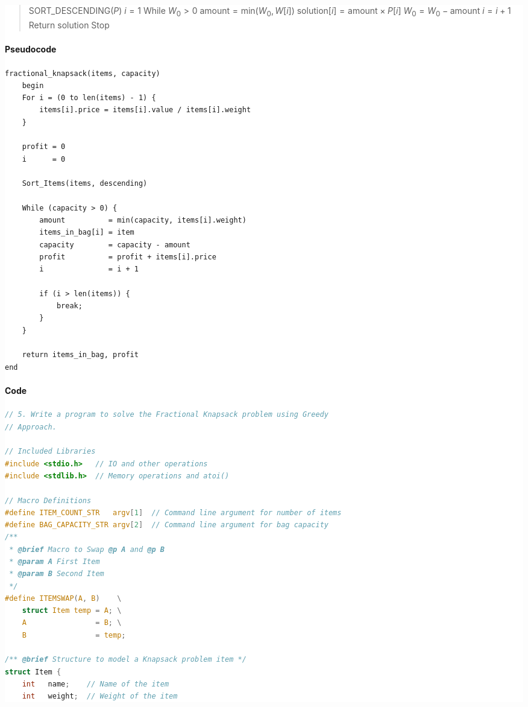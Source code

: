> 	$\text{SORT\_DESCENDING}(P)$
> 	$i=1$
> 	While $W_0>0$
> 		$\text{amount}=\text{min}(W_0,W[i])$
> 		$\text{solution}[i]=\text{amount}\times P[i]$
> 		$W_0=W_0-\text{amount}$
> 		$i=i+1$
> Return $\text{solution}$
> Stop
#### Pseudocode
```
fractional_knapsack(items, capacity)
    begin
    For i = (0 to len(items) - 1) {
        items[i].price = items[i].value / items[i].weight
    }

    profit = 0
    i      = 0

    Sort_Items(items, descending)

    While (capacity > 0) {
        amount          = min(capacity, items[i].weight)
        items_in_bag[i] = item
        capacity        = capacity - amount
        profit          = profit + items[i].price
        i               = i + 1

        if (i > len(items)) {
            break;
        }
    }

    return items_in_bag, profit
end
```
#### Code
```c
// 5. Write a program to solve the Fractional Knapsack problem using Greedy
// Approach.

// Included Libraries
#include <stdio.h>   // IO and other operations
#include <stdlib.h>  // Memory operations and atoi()

// Macro Definitions
#define ITEM_COUNT_STR   argv[1]  // Command line argument for number of items
#define BAG_CAPACITY_STR argv[2]  // Command line argument for bag capacity
/**
 * @brief Macro to Swap @p A and @p B
 * @param A First Item
 * @param B Second Item
 */
#define ITEMSWAP(A, B)    \
    struct Item temp = A; \
    A                = B; \
    B                = temp;

/** @brief Structure to model a Knapsack problem item */
struct Item {
    int   name;    // Name of the item
    int   weight;  // Weight of the item
```